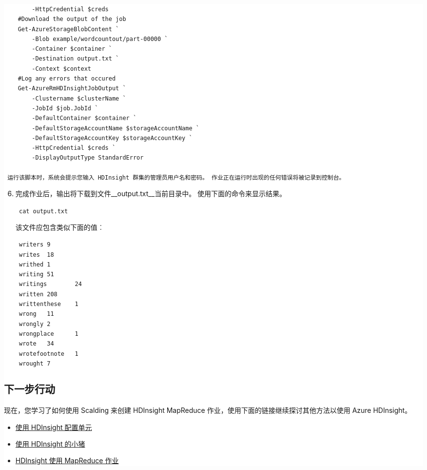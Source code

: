             -HttpCredential $creds
        #Download the output of the job
        Get-AzureStorageBlobContent `
            -Blob example/wordcountout/part-00000 `
            -Container $container `
            -Destination output.txt `
            -Context $context
        #Log any errors that occured
        Get-AzureRmHDInsightJobOutput `
            -Clustername $clusterName `
            -JobId $job.JobId `
            -DefaultContainer $container `
            -DefaultStorageAccountName $storageAccountName `
            -DefaultStorageAccountKey $storageAccountKey `
            -HttpCredential $creds `
            -DisplayOutputType StandardError

     运行该脚本时，系统会提示您输入 HDInsight 群集的管理员用户名和密码。 作业正在运行时出现的任何错误将被记录到控制台。
     
6. 完成作业后，输出将下载到文件__output.txt__当前目录中。 使用下面的命令来显示结果。

        cat output.txt

    该文件应包含类似下面的值︰

        writers 9
        writes  18
        writhed 1
        writing 51
        writings        24
        written 208
        writtenthese    1
        wrong   11
        wrongly 2
        wrongplace      1
        wrote   34
        wrotefootnote   1
        wrought 7

## <a name="next-steps"></a>下一步行动

现在，您学习了如何使用 Scalding 来创建 HDInsight MapReduce 作业，使用下面的链接继续探讨其他方法以使用 Azure HDInsight。

* [使用 HDInsight 配置单元](hdinsight-use-hive.md)

* [使用 HDInsight 的小猪](hdinsight-use-pig.md)

* [HDInsight 使用 MapReduce 作业](hdinsight-use-mapreduce.md)
